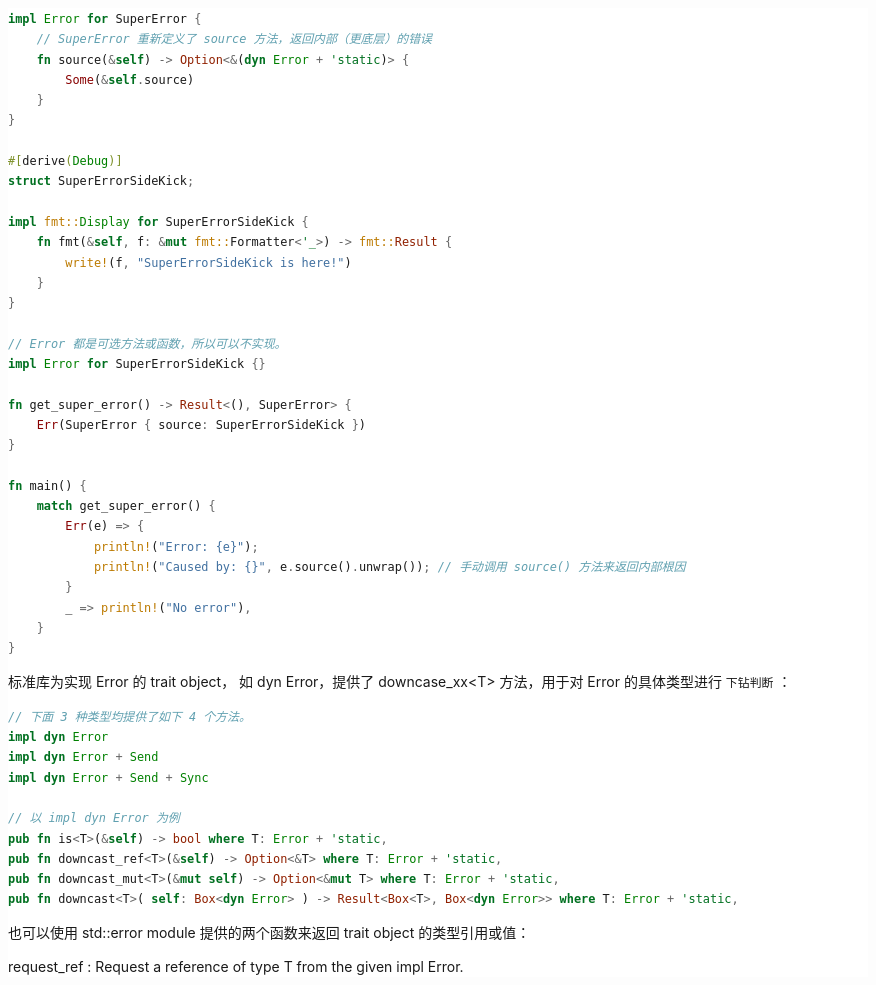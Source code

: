 ```rust
impl Error for SuperError {
    // SuperError 重新定义了 source 方法，返回内部（更底层）的错误
    fn source(&self) -> Option<&(dyn Error + 'static)> {
        Some(&self.source)
    }
}

#[derive(Debug)]
struct SuperErrorSideKick;

impl fmt::Display for SuperErrorSideKick {
    fn fmt(&self, f: &mut fmt::Formatter<'_>) -> fmt::Result {
        write!(f, "SuperErrorSideKick is here!")
    }
}

// Error 都是可选方法或函数，所以可以不实现。
impl Error for SuperErrorSideKick {}

fn get_super_error() -> Result<(), SuperError> {
    Err(SuperError { source: SuperErrorSideKick })
}

fn main() {
    match get_super_error() {
        Err(e) => {
            println!("Error: {e}");
            println!("Caused by: {}", e.source().unwrap()); // 手动调用 source() 方法来返回内部根因
        }
        _ => println!("No error"),
    }
}
```

标准库为实现 Error 的 trait object， 如 dyn Error，提供了 downcase_xx&lt;T&gt; 方法，用于对 Error 的具体类型进行 `下钻判断` ：

```rust
// 下面 3 种类型均提供了如下 4 个方法。
impl dyn Error
impl dyn Error + Send
impl dyn Error + Send + Sync

// 以 impl dyn Error 为例
pub fn is<T>(&self) -> bool where T: Error + 'static,
pub fn downcast_ref<T>(&self) -> Option<&T> where T: Error + 'static,
pub fn downcast_mut<T>(&mut self) -> Option<&mut T> where T: Error + 'static,
pub fn downcast<T>( self: Box<dyn Error> ) -> Result<Box<T>, Box<dyn Error>> where T: Error + 'static,
```

也可以使用 std::error module 提供的两个函数来返回 trait object 的类型引用或值：

request_ref
: Request a reference of type T from the given impl Error.
